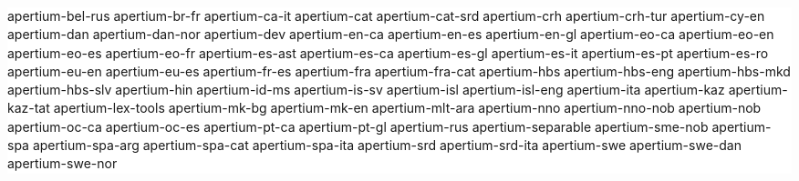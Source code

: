 apertium-bel-rus
apertium-br-fr
apertium-ca-it
apertium-cat
apertium-cat-srd
apertium-crh
apertium-crh-tur
apertium-cy-en
apertium-dan
apertium-dan-nor
apertium-dev
apertium-en-ca
apertium-en-es
apertium-en-gl
apertium-eo-ca
apertium-eo-en
apertium-eo-es
apertium-eo-fr
apertium-es-ast
apertium-es-ca
apertium-es-gl
apertium-es-it
apertium-es-pt
apertium-es-ro
apertium-eu-en
apertium-eu-es
apertium-fr-es
apertium-fra
apertium-fra-cat
apertium-hbs
apertium-hbs-eng
apertium-hbs-mkd
apertium-hbs-slv
apertium-hin
apertium-id-ms
apertium-is-sv
apertium-isl
apertium-isl-eng
apertium-ita
apertium-kaz
apertium-kaz-tat
apertium-lex-tools
apertium-mk-bg
apertium-mk-en
apertium-mlt-ara
apertium-nno
apertium-nno-nob
apertium-nob
apertium-oc-ca
apertium-oc-es
apertium-pt-ca
apertium-pt-gl
apertium-rus
apertium-separable
apertium-sme-nob
apertium-spa
apertium-spa-arg
apertium-spa-cat
apertium-spa-ita
apertium-srd
apertium-srd-ita
apertium-swe
apertium-swe-dan
apertium-swe-nor